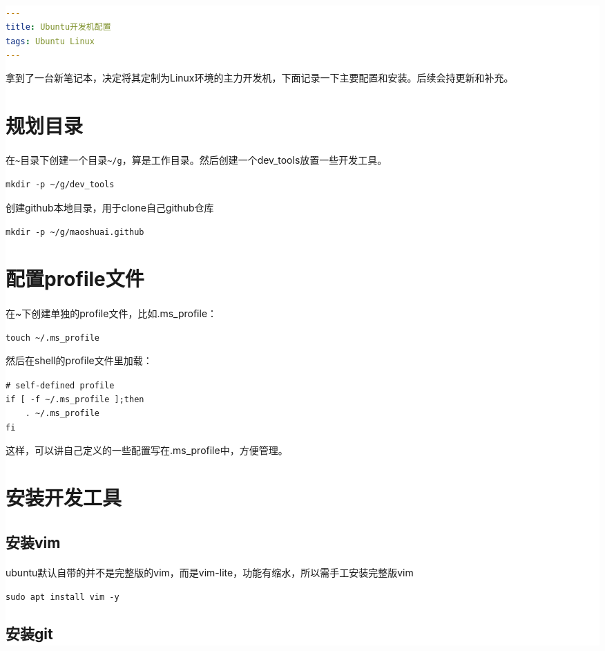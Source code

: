 ```yaml
---
title: Ubuntu开发机配置
tags: Ubuntu Linux
---
```



拿到了一台新笔记本，决定将其定制为Linux环境的主力开发机，下面记录一下主要配置和安装。后续会持更新和补充。



# 规划目录

在`~`目录下创建一个目录`~/g`，算是工作目录。然后创建一个dev_tools放置一些开发工具。

```shell
mkdir -p ~/g/dev_tools
```

创建github本地目录，用于clone自己github仓库
```shell
mkdir -p ~/g/maoshuai.github
```

# 配置profile文件

在~下创建单独的profile文件，比如.ms_profile：

```shell
touch ~/.ms_profile
```

然后在shell的profile文件里加载：

```shell
# self-defined profile
if [ -f ~/.ms_profile ];then
    . ~/.ms_profile
fi
```

这样，可以讲自己定义的一些配置写在.ms_profile中，方便管理。

# 安装开发工具

## 安装vim
ubuntu默认自带的并不是完整版的vim，而是vim-lite，功能有缩水，所以需手工安装完整版vim

```shell
sudo apt install vim -y
```

## 安装git
